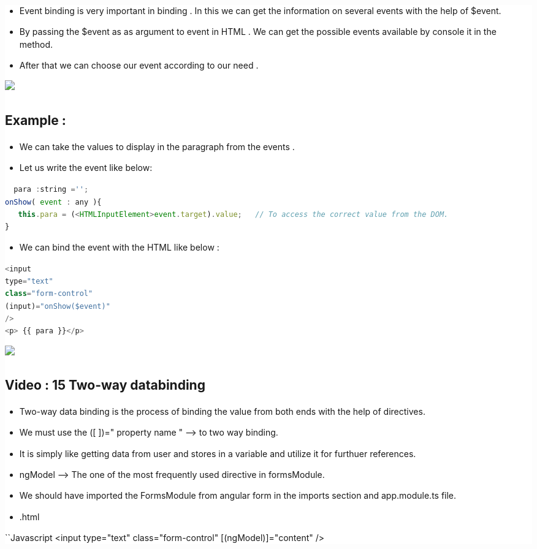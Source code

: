 * Event binding is very important in binding . In this we can get the information on several events with the help of $event.

* By passing the $event as as argument to event in HTML . We can get the possible events available by console it in the method.

* After that we can choose our event according to our need .


<img src="images/console.$events.png">


## Example : ##

* We can take the values to display in the paragraph from the events .

* Let us write the event like below:

```javascript
  para :string ='';
onShow( event : any ){
   this.para = (<HTMLInputElement>event.target).value;   // To access the correct value from the DOM.
}
```
* We can bind the event with the HTML like below :

```javascript
<input
type="text"
class="form-control"
(input)="onShow($event)"
/>
<p> {{ para }}</p>
```

<img src="images/events.png">


## Video : 15 Two-way databinding ##

* Two-way data binding is the process of binding the value from both ends with the help of directives.

* We must use the ([ ])=" property name " --> to two way binding.

* It is simply like getting data from user and stores in a variable and utilize it for furthuer references.

* ngModel --> The one of the most frequently used directive in formsModule.

* We should have imported the FormsModule from angular form in the imports section and app.module.ts file.

* .html 

``Javascript
<input 
type="text"
class="form-control"
[(ngModel)]="content"
/>
